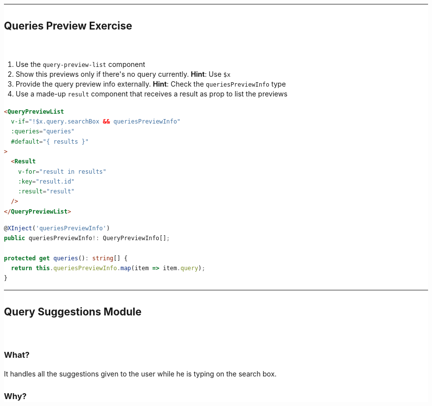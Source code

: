 

---

## Queries Preview Exercise

<br />

1. Use the `query-preview-list` component
2. Show this previews only if there's no query currently. **Hint**: Use `$x`
3. Provide the query preview info externally. **Hint**: Check the `queriesPreviewInfo` type
4. Use a made-up `result` component that receives a result as prop to list the previews

<div class="hide-click">

```html {None|all}
<QueryPreviewList
  v-if="!$x.query.searchBox && queriesPreviewInfo"
  :queries="queries"
  #default="{ results }"
>
  <Result
    v-for="result in results"
    :key="result.id"
    :result="result"
  />
</QueryPreviewList>
```

```ts {None|all}
@XInject('queriesPreviewInfo')
public queriesPreviewInfo!: QueryPreviewInfo[];

protected get queries(): string[] {
  return this.queriesPreviewInfo.map(item => item.query);
}
```

</div>

<Timer :minutes="3" />

---

## Query Suggestions Module

<br />

<div grid="~ cols-2 gap-4">
  <div>

### What?

It handles all the suggestions given to the user while he is typing on the search box.

### Why?
